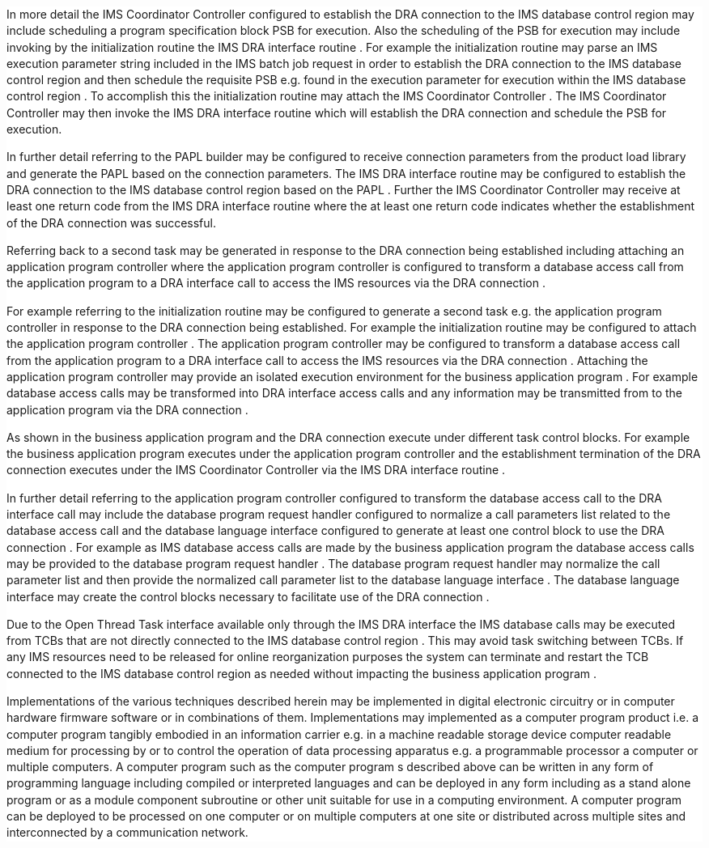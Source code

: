 In more detail the IMS Coordinator Controller configured to establish the DRA connection to the IMS database control region may include scheduling a program specification block PSB for execution. Also the scheduling of the PSB for execution may include invoking by the initialization routine the IMS DRA interface routine . For example the initialization routine may parse an IMS execution parameter string included in the IMS batch job request in order to establish the DRA connection to the IMS database control region and then schedule the requisite PSB e.g. found in the execution parameter for execution within the IMS database control region . To accomplish this the initialization routine may attach the IMS Coordinator Controller . The IMS Coordinator Controller may then invoke the IMS DRA interface routine which will establish the DRA connection and schedule the PSB for execution.

In further detail referring to the PAPL builder may be configured to receive connection parameters from the product load library and generate the PAPL based on the connection parameters. The IMS DRA interface routine may be configured to establish the DRA connection to the IMS database control region based on the PAPL . Further the IMS Coordinator Controller may receive at least one return code from the IMS DRA interface routine where the at least one return code indicates whether the establishment of the DRA connection was successful.

Referring back to a second task may be generated in response to the DRA connection being established including attaching an application program controller where the application program controller is configured to transform a database access call from the application program to a DRA interface call to access the IMS resources via the DRA connection .

For example referring to the initialization routine may be configured to generate a second task e.g. the application program controller in response to the DRA connection being established. For example the initialization routine may be configured to attach the application program controller . The application program controller may be configured to transform a database access call from the application program to a DRA interface call to access the IMS resources via the DRA connection . Attaching the application program controller may provide an isolated execution environment for the business application program . For example database access calls may be transformed into DRA interface access calls and any information may be transmitted from to the application program via the DRA connection .

As shown in the business application program and the DRA connection execute under different task control blocks. For example the business application program executes under the application program controller and the establishment termination of the DRA connection executes under the IMS Coordinator Controller via the IMS DRA interface routine .

In further detail referring to the application program controller configured to transform the database access call to the DRA interface call may include the database program request handler configured to normalize a call parameters list related to the database access call and the database language interface configured to generate at least one control block to use the DRA connection . For example as IMS database access calls are made by the business application program the database access calls may be provided to the database program request handler . The database program request handler may normalize the call parameter list and then provide the normalized call parameter list to the database language interface . The database language interface may create the control blocks necessary to facilitate use of the DRA connection .

Due to the Open Thread Task interface available only through the IMS DRA interface the IMS database calls may be executed from TCBs that are not directly connected to the IMS database control region . This may avoid task switching between TCBs. If any IMS resources need to be released for online reorganization purposes the system can terminate and restart the TCB connected to the IMS database control region as needed without impacting the business application program .

Implementations of the various techniques described herein may be implemented in digital electronic circuitry or in computer hardware firmware software or in combinations of them. Implementations may implemented as a computer program product i.e. a computer program tangibly embodied in an information carrier e.g. in a machine readable storage device computer readable medium for processing by or to control the operation of data processing apparatus e.g. a programmable processor a computer or multiple computers. A computer program such as the computer program s described above can be written in any form of programming language including compiled or interpreted languages and can be deployed in any form including as a stand alone program or as a module component subroutine or other unit suitable for use in a computing environment. A computer program can be deployed to be processed on one computer or on multiple computers at one site or distributed across multiple sites and interconnected by a communication network.
